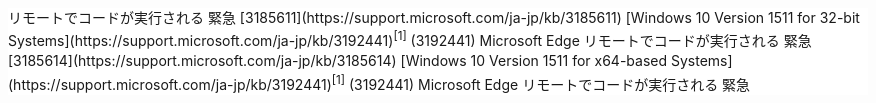 </td>
<td style="border:1px solid black;">
リモートでコードが実行される

</td>
<td style="border:1px solid black;">
緊急

</td>
<td style="border:1px solid black;">
[3185611](https://support.microsoft.com/ja-jp/kb/3185611)

</td>
</tr>
<tr>
<td style="border:1px solid black;">
[Windows 10 Version 1511 for 32-bit Systems](https://support.microsoft.com/ja-jp/kb/3192441)<sup>[1]</sup>
(3192441)

</td>
<td style="border:1px solid black;">
Microsoft Edge

</td>
<td style="border:1px solid black;">
リモートでコードが実行される

</td>
<td style="border:1px solid black;">
緊急

</td>
<td style="border:1px solid black;">
[3185614](https://support.microsoft.com/ja-jp/kb/3185614)

</td>
</tr>
<tr>
<td style="border:1px solid black;">
[Windows 10 Version 1511 for x64-based Systems](https://support.microsoft.com/ja-jp/kb/3192441)<sup>[1]</sup>
(3192441)

</td>
<td style="border:1px solid black;">
Microsoft Edge

</td>
<td style="border:1px solid black;">
リモートでコードが実行される

</td>
<td style="border:1px solid black;">
緊急
